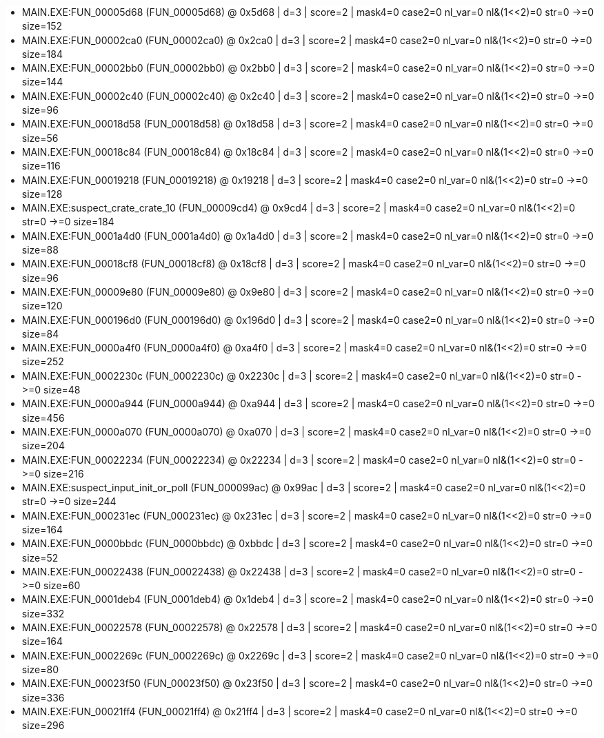 - MAIN.EXE:FUN_00005d68 (FUN_00005d68) @ 0x5d68 | d=3 | score=2 | mask4=0 case2=0 nl_var=0 nl&(1<<2)=0 str=0 ->=0 size=152
- MAIN.EXE:FUN_00002ca0 (FUN_00002ca0) @ 0x2ca0 | d=3 | score=2 | mask4=0 case2=0 nl_var=0 nl&(1<<2)=0 str=0 ->=0 size=184
- MAIN.EXE:FUN_00002bb0 (FUN_00002bb0) @ 0x2bb0 | d=3 | score=2 | mask4=0 case2=0 nl_var=0 nl&(1<<2)=0 str=0 ->=0 size=144
- MAIN.EXE:FUN_00002c40 (FUN_00002c40) @ 0x2c40 | d=3 | score=2 | mask4=0 case2=0 nl_var=0 nl&(1<<2)=0 str=0 ->=0 size=96
- MAIN.EXE:FUN_00018d58 (FUN_00018d58) @ 0x18d58 | d=3 | score=2 | mask4=0 case2=0 nl_var=0 nl&(1<<2)=0 str=0 ->=0 size=56
- MAIN.EXE:FUN_00018c84 (FUN_00018c84) @ 0x18c84 | d=3 | score=2 | mask4=0 case2=0 nl_var=0 nl&(1<<2)=0 str=0 ->=0 size=116
- MAIN.EXE:FUN_00019218 (FUN_00019218) @ 0x19218 | d=3 | score=2 | mask4=0 case2=0 nl_var=0 nl&(1<<2)=0 str=0 ->=0 size=128
- MAIN.EXE:suspect_crate_crate_10 (FUN_00009cd4) @ 0x9cd4 | d=3 | score=2 | mask4=0 case2=0 nl_var=0 nl&(1<<2)=0 str=0 ->=0 size=184
- MAIN.EXE:FUN_0001a4d0 (FUN_0001a4d0) @ 0x1a4d0 | d=3 | score=2 | mask4=0 case2=0 nl_var=0 nl&(1<<2)=0 str=0 ->=0 size=88
- MAIN.EXE:FUN_00018cf8 (FUN_00018cf8) @ 0x18cf8 | d=3 | score=2 | mask4=0 case2=0 nl_var=0 nl&(1<<2)=0 str=0 ->=0 size=96
- MAIN.EXE:FUN_00009e80 (FUN_00009e80) @ 0x9e80 | d=3 | score=2 | mask4=0 case2=0 nl_var=0 nl&(1<<2)=0 str=0 ->=0 size=120
- MAIN.EXE:FUN_000196d0 (FUN_000196d0) @ 0x196d0 | d=3 | score=2 | mask4=0 case2=0 nl_var=0 nl&(1<<2)=0 str=0 ->=0 size=84
- MAIN.EXE:FUN_0000a4f0 (FUN_0000a4f0) @ 0xa4f0 | d=3 | score=2 | mask4=0 case2=0 nl_var=0 nl&(1<<2)=0 str=0 ->=0 size=252
- MAIN.EXE:FUN_0002230c (FUN_0002230c) @ 0x2230c | d=3 | score=2 | mask4=0 case2=0 nl_var=0 nl&(1<<2)=0 str=0 ->=0 size=48
- MAIN.EXE:FUN_0000a944 (FUN_0000a944) @ 0xa944 | d=3 | score=2 | mask4=0 case2=0 nl_var=0 nl&(1<<2)=0 str=0 ->=0 size=456
- MAIN.EXE:FUN_0000a070 (FUN_0000a070) @ 0xa070 | d=3 | score=2 | mask4=0 case2=0 nl_var=0 nl&(1<<2)=0 str=0 ->=0 size=204
- MAIN.EXE:FUN_00022234 (FUN_00022234) @ 0x22234 | d=3 | score=2 | mask4=0 case2=0 nl_var=0 nl&(1<<2)=0 str=0 ->=0 size=216
- MAIN.EXE:suspect_input_init_or_poll (FUN_000099ac) @ 0x99ac | d=3 | score=2 | mask4=0 case2=0 nl_var=0 nl&(1<<2)=0 str=0 ->=0 size=244
- MAIN.EXE:FUN_000231ec (FUN_000231ec) @ 0x231ec | d=3 | score=2 | mask4=0 case2=0 nl_var=0 nl&(1<<2)=0 str=0 ->=0 size=164
- MAIN.EXE:FUN_0000bbdc (FUN_0000bbdc) @ 0xbbdc | d=3 | score=2 | mask4=0 case2=0 nl_var=0 nl&(1<<2)=0 str=0 ->=0 size=52
- MAIN.EXE:FUN_00022438 (FUN_00022438) @ 0x22438 | d=3 | score=2 | mask4=0 case2=0 nl_var=0 nl&(1<<2)=0 str=0 ->=0 size=60
- MAIN.EXE:FUN_0001deb4 (FUN_0001deb4) @ 0x1deb4 | d=3 | score=2 | mask4=0 case2=0 nl_var=0 nl&(1<<2)=0 str=0 ->=0 size=332
- MAIN.EXE:FUN_00022578 (FUN_00022578) @ 0x22578 | d=3 | score=2 | mask4=0 case2=0 nl_var=0 nl&(1<<2)=0 str=0 ->=0 size=164
- MAIN.EXE:FUN_0002269c (FUN_0002269c) @ 0x2269c | d=3 | score=2 | mask4=0 case2=0 nl_var=0 nl&(1<<2)=0 str=0 ->=0 size=80
- MAIN.EXE:FUN_00023f50 (FUN_00023f50) @ 0x23f50 | d=3 | score=2 | mask4=0 case2=0 nl_var=0 nl&(1<<2)=0 str=0 ->=0 size=336
- MAIN.EXE:FUN_00021ff4 (FUN_00021ff4) @ 0x21ff4 | d=3 | score=2 | mask4=0 case2=0 nl_var=0 nl&(1<<2)=0 str=0 ->=0 size=296

